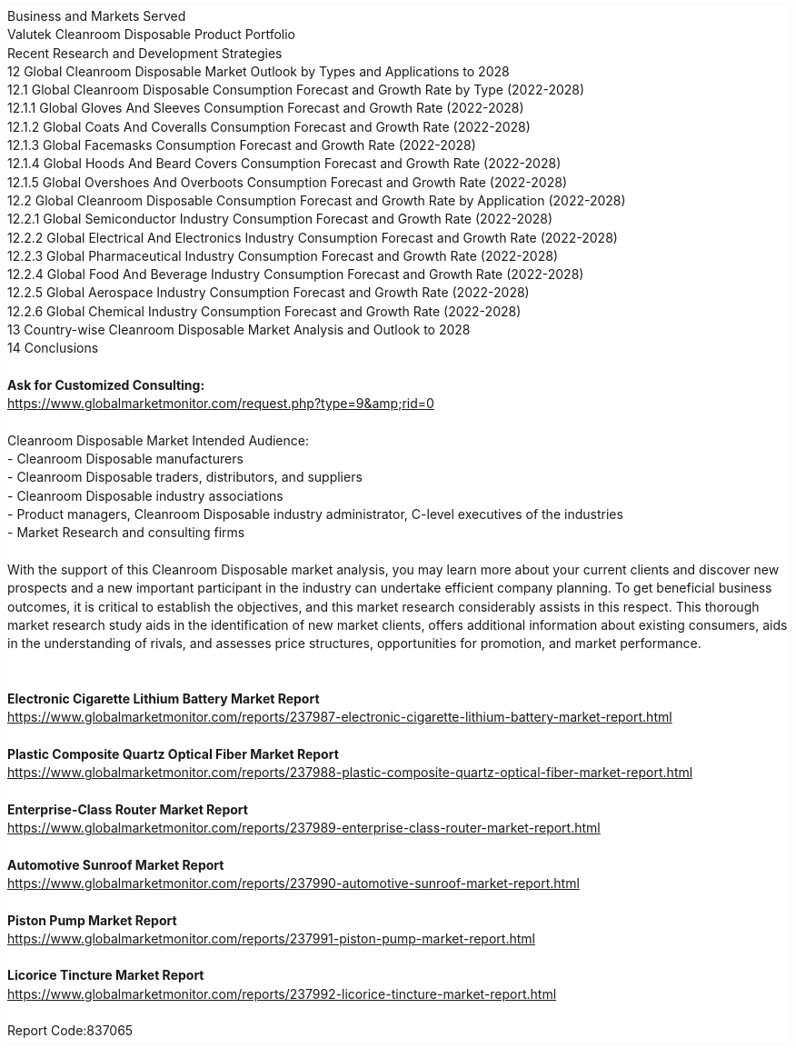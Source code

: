 Business and Markets Served<br />Valutek Cleanroom Disposable Product Portfolio<br />Recent Research and Development Strategies<br />12 Global Cleanroom Disposable Market Outlook by Types and Applications to 2028<br />12.1 Global Cleanroom Disposable Consumption Forecast and Growth Rate by Type (2022-2028)<br />12.1.1 Global Gloves And Sleeves Consumption Forecast and Growth Rate (2022-2028)<br />12.1.2 Global Coats And Coveralls Consumption Forecast and Growth Rate (2022-2028)<br />12.1.3 Global Facemasks Consumption Forecast and Growth Rate (2022-2028)<br />12.1.4 Global Hoods And Beard Covers Consumption Forecast and Growth Rate (2022-2028)<br />12.1.5 Global Overshoes And Overboots Consumption Forecast and Growth Rate (2022-2028)<br />12.2 Global Cleanroom Disposable Consumption Forecast and Growth Rate by Application (2022-2028)<br />12.2.1 Global Semiconductor Industry Consumption Forecast and Growth Rate (2022-2028)<br />12.2.2 Global Electrical And Electronics Industry Consumption Forecast and Growth Rate (2022-2028)<br />12.2.3 Global Pharmaceutical Industry Consumption Forecast and Growth Rate (2022-2028)<br />12.2.4 Global Food And Beverage Industry Consumption Forecast and Growth Rate (2022-2028)<br />12.2.5 Global Aerospace Industry Consumption Forecast and Growth Rate (2022-2028)<br />12.2.6 Global Chemical Industry Consumption Forecast and Growth Rate (2022-2028)<br />13 Country-wise Cleanroom Disposable Market Analysis and Outlook to 2028<br />14 Conclusions<br /><br /><strong>Ask for Customized Consulting:</strong><br /><a href="https://www.globalmarketmonitor.com/request.php?type=9&amp;rid=0">https://www.globalmarketmonitor.com/request.php?type=9&amp;rid=0</a><br /><br />Cleanroom Disposable Market Intended Audience:<br />- Cleanroom Disposable manufacturers<br />- Cleanroom Disposable traders, distributors, and suppliers<br />- Cleanroom Disposable industry associations<br />- Product managers, Cleanroom Disposable industry administrator, C-level executives of the industries<br />- Market Research and consulting firms<br /><br />With the support of this Cleanroom Disposable market analysis, you may learn more about your current clients and discover new prospects and a new important participant in the industry can undertake efficient company planning. To get beneficial business outcomes, it is critical to establish the objectives, and this market research considerably assists in this respect. This thorough market research study aids in the identification of new market clients, offers additional information about existing consumers, aids in the understanding of rivals, and assesses price structures, opportunities for promotion, and market performance.<br /><br /><strong><br /></strong><strong>Electronic Cigarette Lithium Battery Market Report</strong><br /><a href="https://www.globalmarketmonitor.com/reports/237987-electronic-cigarette-lithium-battery-market-report.html">https://www.globalmarketmonitor.com/reports/237987-electronic-cigarette-lithium-battery-market-report.html</a><br /><br /><strong>Plastic Composite Quartz Optical Fiber Market Report</strong><br /><a href="https://www.globalmarketmonitor.com/reports/237988-plastic-composite-quartz-optical-fiber-market-report.html">https://www.globalmarketmonitor.com/reports/237988-plastic-composite-quartz-optical-fiber-market-report.html</a><br /><br /><strong>Enterprise-Class Router Market Report</strong><br /><a href="https://www.globalmarketmonitor.com/reports/237989-enterprise-class-router-market-report.html">https://www.globalmarketmonitor.com/reports/237989-enterprise-class-router-market-report.html</a><br /><br /><strong>Automotive Sunroof Market Report</strong><br /><a href="https://www.globalmarketmonitor.com/reports/237990-automotive-sunroof-market-report.html">https://www.globalmarketmonitor.com/reports/237990-automotive-sunroof-market-report.html</a><br /><br /><strong>Piston Pump Market Report</strong><br /><a href="https://www.globalmarketmonitor.com/reports/237991-piston-pump-market-report.html">https://www.globalmarketmonitor.com/reports/237991-piston-pump-market-report.html</a><br /><br /><strong>Licorice Tincture Market Report</strong><br /><a href="https://www.globalmarketmonitor.com/reports/237992-licorice-tincture-market-report.html">https://www.globalmarketmonitor.com/reports/237992-licorice-tincture-market-report.html</a><br /><br />Report Code:837065</p>
